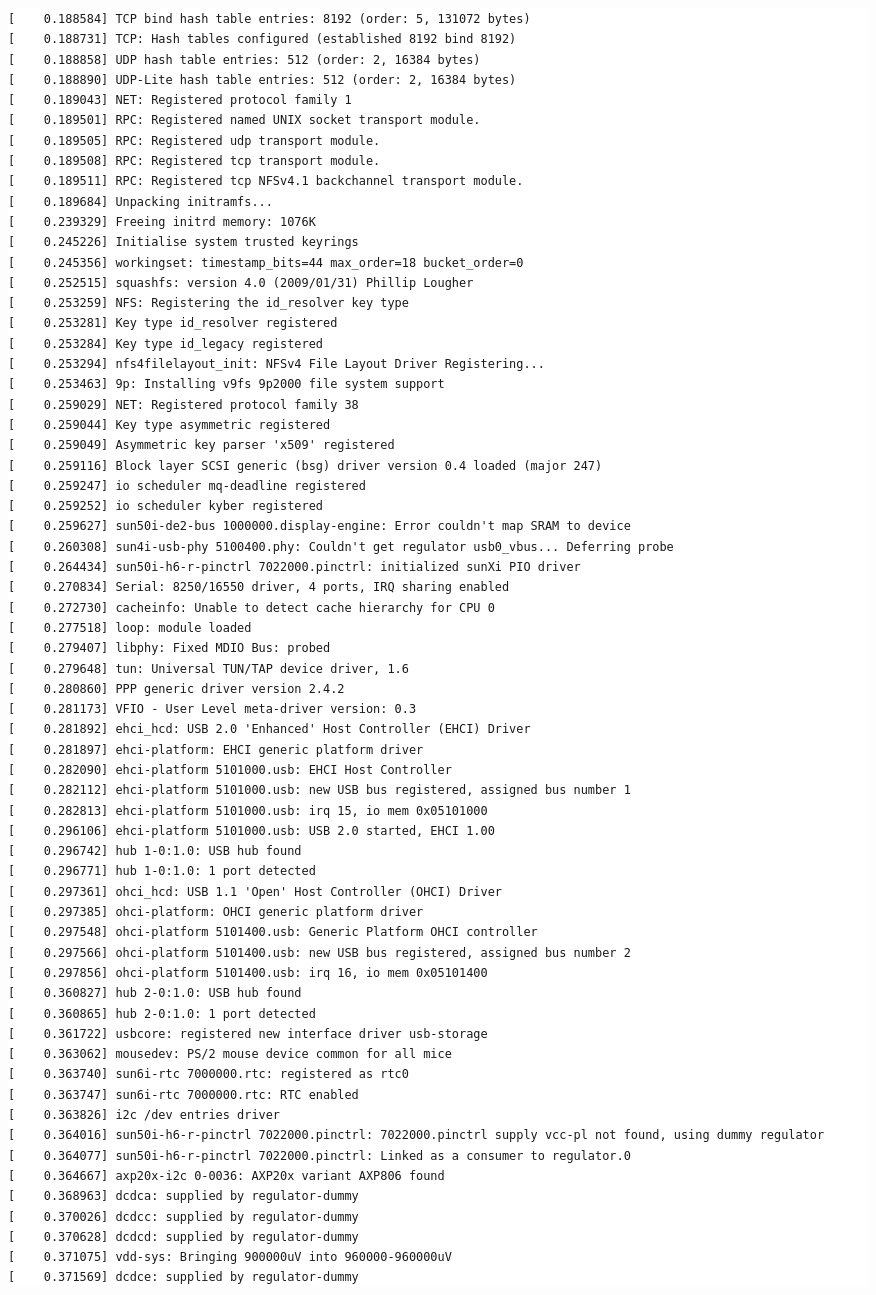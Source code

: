 	[    0.188584] TCP bind hash table entries: 8192 (order: 5, 131072 bytes)
	[    0.188731] TCP: Hash tables configured (established 8192 bind 8192)
	[    0.188858] UDP hash table entries: 512 (order: 2, 16384 bytes)
	[    0.188890] UDP-Lite hash table entries: 512 (order: 2, 16384 bytes)
	[    0.189043] NET: Registered protocol family 1
	[    0.189501] RPC: Registered named UNIX socket transport module.
	[    0.189505] RPC: Registered udp transport module.
	[    0.189508] RPC: Registered tcp transport module.
	[    0.189511] RPC: Registered tcp NFSv4.1 backchannel transport module.
	[    0.189684] Unpacking initramfs...
	[    0.239329] Freeing initrd memory: 1076K
	[    0.245226] Initialise system trusted keyrings
	[    0.245356] workingset: timestamp_bits=44 max_order=18 bucket_order=0
	[    0.252515] squashfs: version 4.0 (2009/01/31) Phillip Lougher
	[    0.253259] NFS: Registering the id_resolver key type
	[    0.253281] Key type id_resolver registered
	[    0.253284] Key type id_legacy registered
	[    0.253294] nfs4filelayout_init: NFSv4 File Layout Driver Registering...
	[    0.253463] 9p: Installing v9fs 9p2000 file system support
	[    0.259029] NET: Registered protocol family 38
	[    0.259044] Key type asymmetric registered
	[    0.259049] Asymmetric key parser 'x509' registered
	[    0.259116] Block layer SCSI generic (bsg) driver version 0.4 loaded (major 247)
	[    0.259247] io scheduler mq-deadline registered
	[    0.259252] io scheduler kyber registered
	[    0.259627] sun50i-de2-bus 1000000.display-engine: Error couldn't map SRAM to device
	[    0.260308] sun4i-usb-phy 5100400.phy: Couldn't get regulator usb0_vbus... Deferring probe
	[    0.264434] sun50i-h6-r-pinctrl 7022000.pinctrl: initialized sunXi PIO driver
	[    0.270834] Serial: 8250/16550 driver, 4 ports, IRQ sharing enabled
	[    0.272730] cacheinfo: Unable to detect cache hierarchy for CPU 0
	[    0.277518] loop: module loaded
	[    0.279407] libphy: Fixed MDIO Bus: probed
	[    0.279648] tun: Universal TUN/TAP device driver, 1.6
	[    0.280860] PPP generic driver version 2.4.2
	[    0.281173] VFIO - User Level meta-driver version: 0.3
	[    0.281892] ehci_hcd: USB 2.0 'Enhanced' Host Controller (EHCI) Driver
	[    0.281897] ehci-platform: EHCI generic platform driver
	[    0.282090] ehci-platform 5101000.usb: EHCI Host Controller
	[    0.282112] ehci-platform 5101000.usb: new USB bus registered, assigned bus number 1
	[    0.282813] ehci-platform 5101000.usb: irq 15, io mem 0x05101000
	[    0.296106] ehci-platform 5101000.usb: USB 2.0 started, EHCI 1.00
	[    0.296742] hub 1-0:1.0: USB hub found
	[    0.296771] hub 1-0:1.0: 1 port detected
	[    0.297361] ohci_hcd: USB 1.1 'Open' Host Controller (OHCI) Driver
	[    0.297385] ohci-platform: OHCI generic platform driver
	[    0.297548] ohci-platform 5101400.usb: Generic Platform OHCI controller
	[    0.297566] ohci-platform 5101400.usb: new USB bus registered, assigned bus number 2
	[    0.297856] ohci-platform 5101400.usb: irq 16, io mem 0x05101400
	[    0.360827] hub 2-0:1.0: USB hub found
	[    0.360865] hub 2-0:1.0: 1 port detected
	[    0.361722] usbcore: registered new interface driver usb-storage
	[    0.363062] mousedev: PS/2 mouse device common for all mice
	[    0.363740] sun6i-rtc 7000000.rtc: registered as rtc0
	[    0.363747] sun6i-rtc 7000000.rtc: RTC enabled
	[    0.363826] i2c /dev entries driver
	[    0.364016] sun50i-h6-r-pinctrl 7022000.pinctrl: 7022000.pinctrl supply vcc-pl not found, using dummy regulator
	[    0.364077] sun50i-h6-r-pinctrl 7022000.pinctrl: Linked as a consumer to regulator.0
	[    0.364667] axp20x-i2c 0-0036: AXP20x variant AXP806 found
	[    0.368963] dcdca: supplied by regulator-dummy
	[    0.370026] dcdcc: supplied by regulator-dummy
	[    0.370628] dcdcd: supplied by regulator-dummy
	[    0.371075] vdd-sys: Bringing 900000uV into 960000-960000uV
	[    0.371569] dcdce: supplied by regulator-dummy
